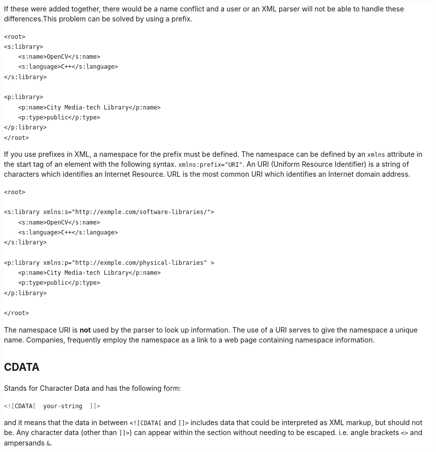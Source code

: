 If these were added together, there would be a name conflict and a user or an XML parser will not be able to handle these differences.This problem can be solved by using a prefix.


```
<root>
<s:library>
    <s:name>OpenCV</s:name>
    <s:language>C++</s:language>
</s:library>

<p:library>
    <p:name>City Media-tech Library</p:name>
    <p:type>public</p:type>
</p:library>
</root>
```


If you use prefixes in XML, a namespace for the prefix must be defined. The namespace can be defined by an `xmlns` attribute in the start tag of an element with the following syntax. `xmlns:prefix="URI"`. An URI (Uniform Resource Identifier) is a string of characters which identifies an Internet Resource. URL is the most common URI which identifies an Internet domain address. 




```
<root>

<s:library xmlns:s="http://exmple.com/software-libraries/">
    <s:name>OpenCV</s:name>
    <s:language>C++</s:language>
</s:library>

<p:library xmlns:p="http://exmple.com/physical-libraries" >
    <p:name>City Media-tech Library</p:name>
    <p:type>public</p:type>
</p:library>

</root>
```
The namespace URI is **not** used by the parser to look up information. The use of a URI serves to give the namespace a unique name. Companies, frequently employ the namespace as a link to a web page containing namespace information. 



## CDATA 
Stands for Character Data and has the following form:
```cpp
<![CDATA[  your-string  ]]>
```
and it means that the data in between `<![CDATA[` and `]]>` includes data that could be interpreted as XML markup, but should not be. 
Any character data (other than `]]>`) can appear within the section without needing to be escaped. i.e. angle brackets `<>` and ampersands `&`.
